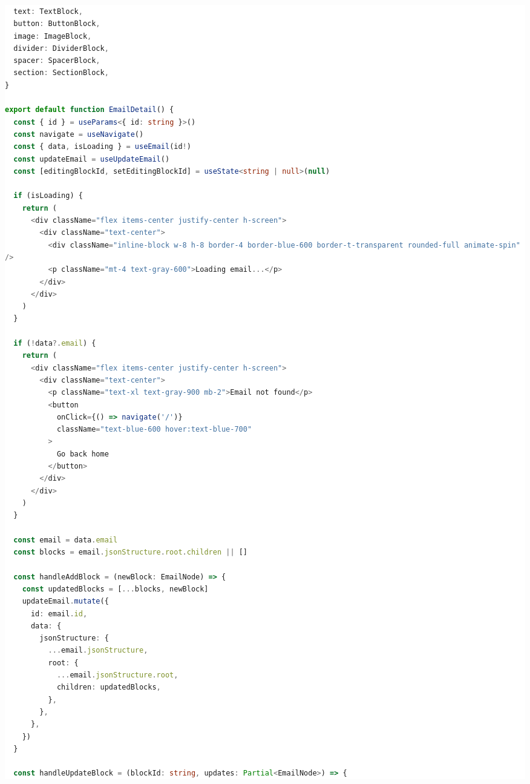 ```typescript
  text: TextBlock,
  button: ButtonBlock,
  image: ImageBlock,
  divider: DividerBlock,
  spacer: SpacerBlock,
  section: SectionBlock,
}

export default function EmailDetail() {
  const { id } = useParams<{ id: string }>()
  const navigate = useNavigate()
  const { data, isLoading } = useEmail(id!)
  const updateEmail = useUpdateEmail()
  const [editingBlockId, setEditingBlockId] = useState<string | null>(null)

  if (isLoading) {
    return (
      <div className="flex items-center justify-center h-screen">
        <div className="text-center">
          <div className="inline-block w-8 h-8 border-4 border-blue-600 border-t-transparent rounded-full animate-spin" />
          <p className="mt-4 text-gray-600">Loading email...</p>
        </div>
      </div>
    )
  }

  if (!data?.email) {
    return (
      <div className="flex items-center justify-center h-screen">
        <div className="text-center">
          <p className="text-xl text-gray-900 mb-2">Email not found</p>
          <button
            onClick={() => navigate('/')}
            className="text-blue-600 hover:text-blue-700"
          >
            Go back home
          </button>
        </div>
      </div>
    )
  }

  const email = data.email
  const blocks = email.jsonStructure.root.children || []

  const handleAddBlock = (newBlock: EmailNode) => {
    const updatedBlocks = [...blocks, newBlock]
    updateEmail.mutate({
      id: email.id,
      data: {
        jsonStructure: {
          ...email.jsonStructure,
          root: {
            ...email.jsonStructure.root,
            children: updatedBlocks,
          },
        },
      },
    })
  }

  const handleUpdateBlock = (blockId: string, updates: Partial<EmailNode>) => {
```